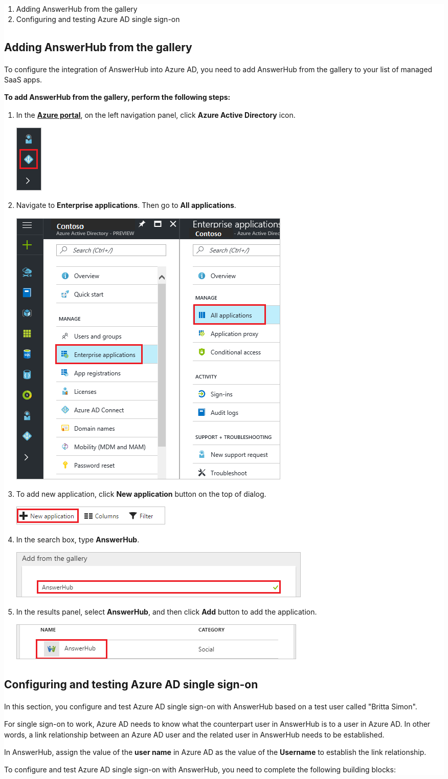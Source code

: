 1. Adding AnswerHub from the gallery
2. Configuring and testing Azure AD single sign-on

## Adding AnswerHub from the gallery
To configure the integration of AnswerHub into Azure AD, you need to add AnswerHub from the gallery to your list of managed SaaS apps.

**To add AnswerHub from the gallery, perform the following steps:**

1. In the **[Azure portal](https://portal.azure.com)**, on the left navigation panel, click **Azure Active Directory** icon. 

	![Active Directory][1]

2. Navigate to **Enterprise applications**. Then go to **All applications**.

	![Applications][2]
	
3. To add new application, click **New application** button on the top of dialog.

	![Applications][3]

4. In the search box, type **AnswerHub**.

	![Creating an Azure AD test user](./media/active-directory-saas-answerhub-tutorial/tutorial_answerhub_search.png)

5. In the results panel, select **AnswerHub**, and then click **Add** button to add the application.

	![Creating an Azure AD test user](./media/active-directory-saas-answerhub-tutorial/tutorial_answerhub_addfromgallery.png)

##  Configuring and testing Azure AD single sign-on
In this section, you configure and test Azure AD single sign-on with AnswerHub based on a test user called "Britta Simon".

For single sign-on to work, Azure AD needs to know what the counterpart user in AnswerHub is to a user in Azure AD. In other words, a link relationship between an Azure AD user and the related user in AnswerHub needs to be established.

In AnswerHub, assign the value of the **user name** in Azure AD as the value of the **Username** to establish the link relationship.

To configure and test Azure AD single sign-on with AnswerHub, you need to complete the following building blocks:


[1]: ./media/active-directory-saas-answerhub-tutorial/tutorial_general_01.png
[2]: ./media/active-directory-saas-answerhub-tutorial/tutorial_general_02.png
[3]: ./media/active-directory-saas-answerhub-tutorial/tutorial_general_03.png
[4]: ./media/active-directory-saas-answerhub-tutorial/tutorial_general_04.png
[100]: ./media/active-directory-saas-answerhub-tutorial/tutorial_general_100.png
[200]: ./media/active-directory-saas-answerhub-tutorial/tutorial_general_200.png
[201]: ./media/active-directory-saas-answerhub-tutorial/tutorial_general_201.png
[202]: ./media/active-directory-saas-answerhub-tutorial/tutorial_general_202.png
[203]: ./media/active-directory-saas-answerhub-tutorial/tutorial_general_203.png